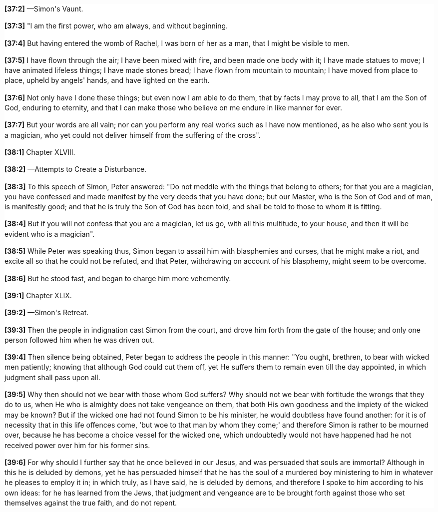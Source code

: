 **[37:2]** —Simon's Vaunt.

**[37:3]** "I am the first power, who am always, and without beginning.

**[37:4]** But having entered the womb of Rachel, I was born of her as a man, that I might be visible to men.

**[37:5]** I have flown through the air; I have been mixed with fire, and been made one body with it; I have made statues to move; I have animated lifeless things; I have made stones bread; I have flown from mountain to mountain; I have moved from place to place, upheld by angels' hands, and have lighted on the earth.

**[37:6]** Not only have I done these things; but even now I am able to do them, that by facts I may prove to all, that I am the Son of God, enduring to eternity, and that I can make those who believe on me endure in like manner for ever.

**[37:7]** But your words are all vain; nor can you perform any real works such as I have now mentioned, as he also who sent you is a magician, who yet could not deliver himself from the suffering of the cross".

**[38:1]** Chapter XLVIII.

**[38:2]** —Attempts to Create a Disturbance.

**[38:3]** To this speech of Simon, Peter answered: "Do not meddle with the things that belong to others; for that you are a magician, you have confessed and made manifest by the very deeds that you have done; but our Master, who is the Son of God and of man, is manifestly good; and that he is truly the Son of God has been told, and shall be told to those to whom it is fitting.

**[38:4]** But if you will not confess that you are a magician, let us go, with all this multitude, to your house, and then it will be evident who is a magician".

**[38:5]** While Peter was speaking thus, Simon began to assail him with blasphemies and curses, that he might make a riot, and excite all so that he could not be refuted, and that Peter, withdrawing on account of his blasphemy, might seem to be overcome.

**[38:6]** But he stood fast, and began to charge him more vehemently.

**[39:1]** Chapter XLIX.

**[39:2]** —Simon's Retreat.

**[39:3]** Then the people in indignation cast Simon from the court, and drove him forth from the gate of the house; and only one person followed him when he was driven out.

**[39:4]** Then silence being obtained, Peter began to address the people in this manner: "You ought, brethren, to bear with wicked men patiently; knowing that although God could cut them off, yet He suffers them to remain even till the day appointed, in which judgment shall pass upon all.

**[39:5]** Why then should not we bear with those whom God suffers? Why should not we bear with fortitude the wrongs that they do to us, when He who is almighty does not take vengeance on them, that both His own goodness and the impiety of the wicked may be known? But if the wicked one had not found Simon to be his minister, he would doubtless have found another: for it is of necessity that in this life offences come, 'but woe to that man by whom they come;' and therefore Simon is rather to be mourned over, because he has become a choice vessel for the wicked one, which undoubtedly would not have happened had he not received power over him for his former sins.

**[39:6]** For why should I further say that he once believed in our Jesus, and was persuaded that souls are immortal? Although in this he is deluded by demons, yet he has persuaded himself that he has the soul of a murdered boy ministering to him in whatever he pleases to employ it in; in which truly, as I have said, he is deluded by demons, and therefore I spoke to him according to his own ideas: for he has learned from the Jews, that judgment and vengeance are to be brought forth against those who set themselves against the true faith, and do not repent.
